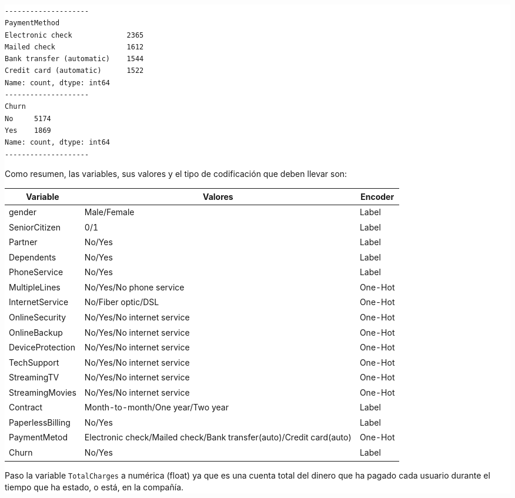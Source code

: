     --------------------
    PaymentMethod
    Electronic check             2365
    Mailed check                 1612
    Bank transfer (automatic)    1544
    Credit card (automatic)      1522
    Name: count, dtype: int64
    --------------------
    Churn
    No     5174
    Yes    1869
    Name: count, dtype: int64
    --------------------
    

Como resumen, las variables, sus valores y el tipo de codificación que deben llevar son: 

|  **Variable** | **Valores** | **Encoder**      | 
|---------------|-------------|------------------|
|    gender     | Male/Female | Label            |
| SeniorCitizen | 0/1         | Label            |
| Partner       | No/Yes      | Label            | 
| Dependents    | No/Yes      | Label            |
| PhoneService  | No/Yes      | Label            |
| MultipleLines | No/Yes/No phone service  | One-Hot  |
| InternetService | No/Fiber optic/DSL  | One-Hot  |
| OnlineSecurity | No/Yes/No internet service  | One-Hot  |
| OnlineBackup | No/Yes/No internet service  | One-Hot  |
| DeviceProtection | No/Yes/No internet service  | One-Hot  |
| TechSupport | No/Yes/No internet service  | One-Hot  |
| StreamingTV | No/Yes/No internet service  | One-Hot  |
| StreamingMovies | No/Yes/No internet service  | One-Hot  |
| Contract | Month-to-month/One year/Two year  | Label |
| PaperlessBilling | No/Yes  | Label  |
| PaymentMetod | Electronic check/Mailed check/Bank transfer(auto)/Credit card(auto)  | One-Hot  |
| Churn | No/Yes  | Label  |

Paso la variable `TotalCharges` a numérica (float) ya que es una cuenta total del dinero que ha pagado cada usuario durante el tiempo que ha estado, o está, en la compañía.

